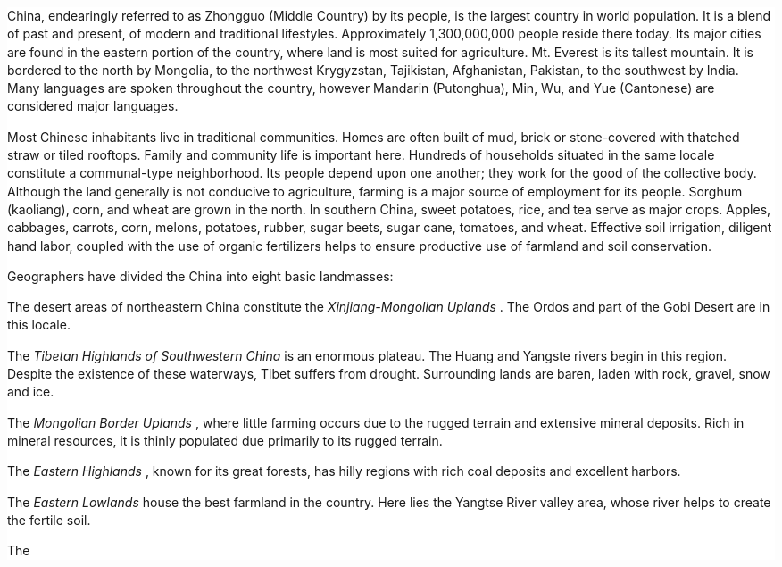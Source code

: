   China, endearingly referred to as Zhongguo (Middle Country) by its people, is the largest country in world population.  It is a blend of past and present, of modern and traditional lifestyles.  Approximately 1,300,000,000 people reside there today.  Its major cities are found in the eastern portion of the country, where land is most suited for agriculture.  Mt. Everest is its tallest mountain.   It is bordered to the north by Mongolia, to the northwest Krygyzstan, Tajikistan, Afghanistan, Pakistan, to the southwest by India.  Many languages are spoken throughout the country, however Mandarin (Putonghua), Min, Wu, and Yue (Cantonese) are considered major languages.
 </p>
<p>
  Most Chinese inhabitants live in traditional communities.  Homes are often built of mud, brick or stone-covered with thatched straw or tiled rooftops.  Family and community life is important here.  Hundreds of households situated in the same locale constitute a communal-type neighborhood.  Its people depend upon one another; they work for the good of the collective body. Although the land generally is not conducive to agriculture, farming is a major source of employment for its people.  Sorghum (kaoliang), corn, and wheat are grown in the north.  In southern China, sweet potatoes, rice, and tea serve as major crops.  Apples, cabbages, carrots, corn, melons, potatoes, rubber, sugar beets, sugar cane, tomatoes, and wheat.  Effective soil irrigation, diligent hand labor, coupled with the use of organic fertilizers helps to ensure productive use of farmland and soil conservation.
 </p>
<p>
  Geographers have divided the China into eight basic landmasses:
 </p>
<p>
  The desert areas of northeastern China constitute the
  <i>
   Xinjiang-Mongolian Uplands
  </i>
  . The Ordos and part of the Gobi Desert are in this locale.
 </p>
<p>
  The
  <i>
   Tibetan Highlands of Southwestern China
  </i>
  is an enormous plateau.  The Huang and Yangste rivers begin in this region.  Despite the existence of these waterways, Tibet suffers from drought.  Surrounding lands are baren, laden with rock, gravel, snow and ice.
 </p>
 <p>
  The
  <i>
   Mongolian Border Uplands
  </i>
  , where little farming occurs due to the rugged terrain and extensive mineral deposits.  Rich in mineral resources, it is thinly populated due primarily to its rugged terrain.
 </p>
<p>
  The
  <i>
   Eastern Highlands
  </i>
  , known for its great forests, has hilly regions with rich coal deposits and excellent harbors.
 </p>
<p>
  The
  <i>
   Eastern Lowlands
  </i>
  house the best farmland in the country.  Here lies the Yangtse River valley area, whose river helps to create the fertile soil.
 </p>
<p>
  The
  <i>